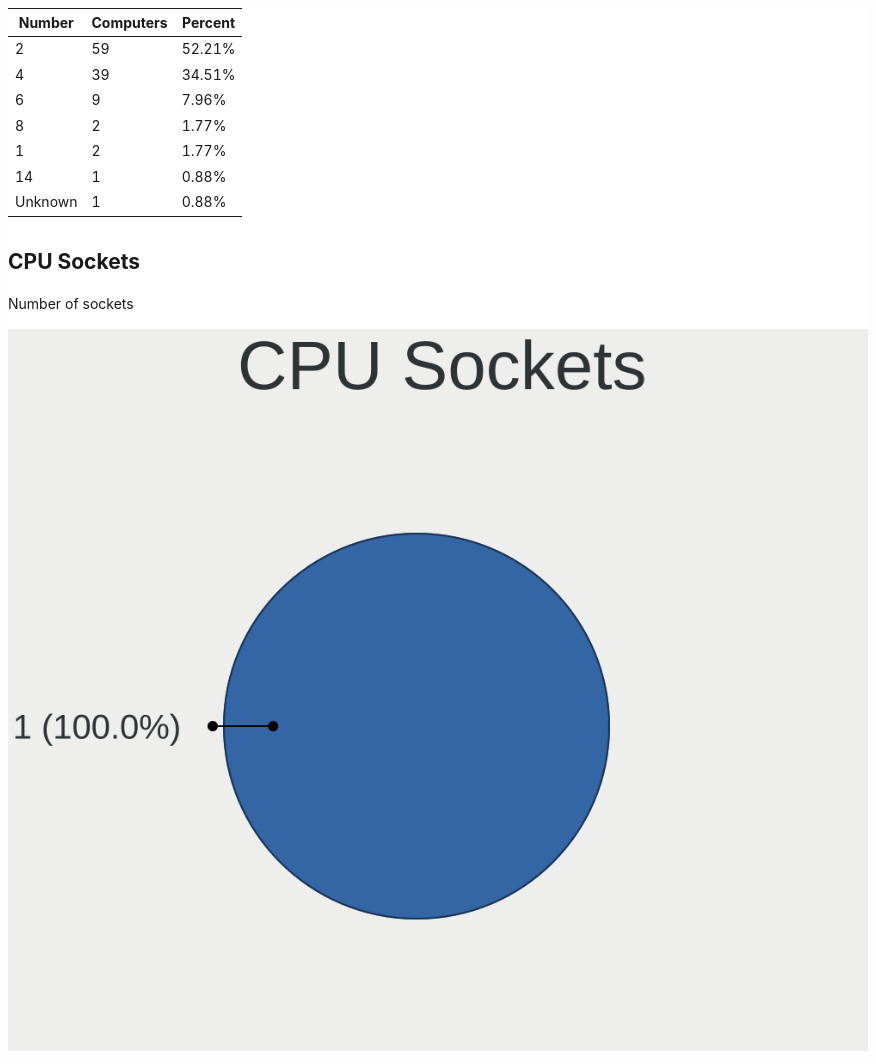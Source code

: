 
| Number  | Computers | Percent |
|---------|-----------|---------|
| 2       | 59        | 52.21%  |
| 4       | 39        | 34.51%  |
| 6       | 9         | 7.96%   |
| 8       | 2         | 1.77%   |
| 1       | 2         | 1.77%   |
| 14      | 1         | 0.88%   |
| Unknown | 1         | 0.88%   |

CPU Sockets
-----------

Number of sockets

![CPU Sockets](./images/pie_chart/cpu_sockets.svg)

